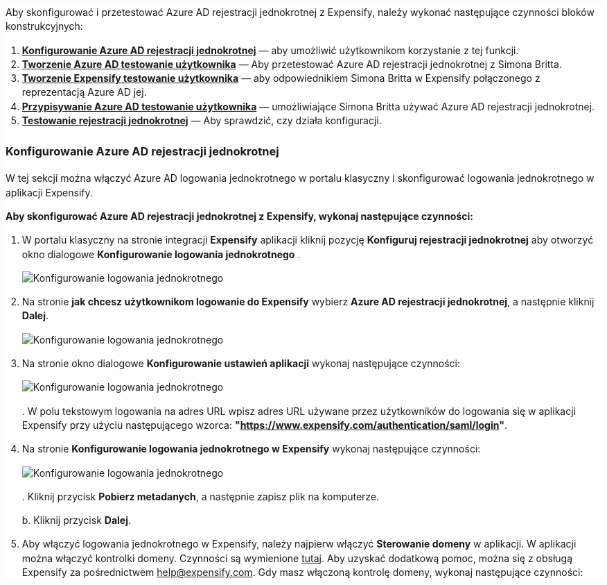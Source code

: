 Aby skonfigurować i przetestować Azure AD rejestracji jednokrotnej z Expensify, należy wykonać następujące czynności bloków konstrukcyjnych:

1. **[Konfigurowanie Azure AD rejestracji jednokrotnej](#configuring-azure-ad-single-single-sign-on)** — aby umożliwić użytkownikom korzystanie z tej funkcji.
2. **[Tworzenie Azure AD testowanie użytkownika](#creating-an-azure-ad-test-user)** — Aby przetestować Azure AD rejestracji jednokrotnej z Simona Britta.
4. **[Tworzenie Expensify testowanie użytkownika](#creating-an-expensify-test-user)** — aby odpowiednikiem Simona Britta w Expensify połączonego z reprezentacją Azure AD jej.
5. **[Przypisywanie Azure AD testowanie użytkownika](#assigning-the-azure-ad-test-user)** — umożliwiające Simona Britta używać Azure AD rejestracji jednokrotnej.
5. **[Testowanie rejestracji jednokrotnej](#testing-single-sign-on)** — Aby sprawdzić, czy działa konfiguracji.

### <a name="configuring-azure-ad-single-sign-on"></a>Konfigurowanie Azure AD rejestracji jednokrotnej

W tej sekcji można włączyć Azure AD logowania jednokrotnego w portalu klasyczny i skonfigurować logowania jednokrotnego w aplikacji Expensify.


**Aby skonfigurować Azure AD rejestracji jednokrotnej z Expensify, wykonaj następujące czynności:**

1. W portalu klasyczny na stronie integracji **Expensify** aplikacji kliknij pozycję **Konfiguruj rejestracji jednokrotnej** aby otworzyć okno dialogowe **Konfigurowanie logowania jednokrotnego** .

    ![Konfigurowanie logowania jednokrotnego][6] 

2. Na stronie **jak chcesz użytkownikom logowanie do Expensify** wybierz **Azure AD rejestracji jednokrotnej**, a następnie kliknij **Dalej**.

    ![Konfigurowanie logowania jednokrotnego](./media/active-directory-saas-expensify-tutorial/tutorial_expensify_03.png) 

3. Na stronie okno dialogowe **Konfigurowanie ustawień aplikacji** wykonaj następujące czynności:

    ![Konfigurowanie logowania jednokrotnego](./media/active-directory-saas-expensify-tutorial/tutorial_expensify_04.png) 


    . W polu tekstowym logowania na adres URL wpisz adres URL używane przez użytkowników do logowania się w aplikacji Expensify przy użyciu następującego wzorca: **"https://www.expensify.com/authentication/saml/login"**.


4. Na stronie **Konfigurowanie logowania jednokrotnego w Expensify** wykonaj następujące czynności:

    ![Konfigurowanie logowania jednokrotnego](./media/active-directory-saas-expensify-tutorial/tutorial_expensify_05.png) 

    . Kliknij przycisk **Pobierz metadanych**, a następnie zapisz plik na komputerze.

    b. Kliknij przycisk **Dalej**.


5. Aby włączyć logowania jednokrotnego w Expensify, należy najpierw włączyć **Sterowanie domeny** w aplikacji. W aplikacji można włączyć kontrolki domeny. Czynności są wymienione [tutaj](http://help.expensify.com/domain-control). Aby uzyskać dodatkową pomoc, można się z obsługą Expensify za pośrednictwem [help@expensify.com](mailto:help@expensify.com). Gdy masz włączoną kontrolę domeny, wykonaj następujące czynności:
 

[1]: ./media/active-directory-saas-expensify-tutorial/tutorial_general_01.png
[2]: ./media/active-directory-saas-expensify-tutorial/tutorial_general_02.png
[3]: ./media/active-directory-saas-expensify-tutorial/tutorial_general_03.png
[4]: ./media/active-directory-saas-expensify-tutorial/tutorial_general_04.png
[6]: ./media/active-directory-saas-expensify-tutorial/tutorial_general_05.png
[10]: ./media/active-directory-saas-expensify-tutorial/tutorial_general_06.png
[11]: ./media/active-directory-saas-expensify-tutorial/tutorial_general_07.png
[20]: ./media/active-directory-saas-expensify-tutorial/tutorial_general_100.png
[200]: ./media/active-directory-saas-expensify-tutorial/tutorial_general_200.png
[201]: ./media/active-directory-saas-expensify-tutorial/tutorial_general_201.png
[203]: ./media/active-directory-saas-expensify-tutorial/tutorial_general_203.png
[204]: ./media/active-directory-saas-expensify-tutorial/tutorial_general_204.png
[205]: ./media/active-directory-saas-expensify-tutorial/tutorial_general_205.png